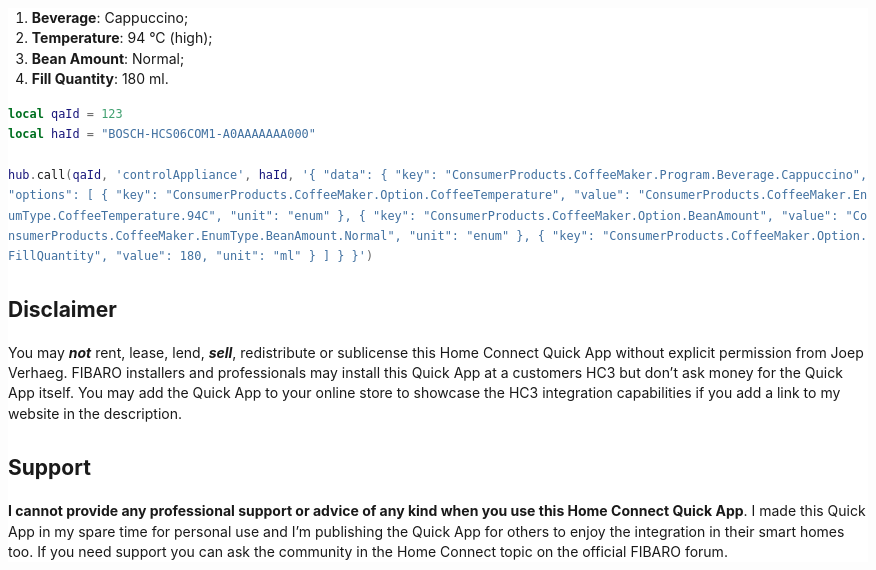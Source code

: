 1. **Beverage**: Cappuccino;
2. **Temperature**: 94 °C (high);
3. **Bean Amount**: Normal;
4. **Fill Quantity**: 180 ml.

```lua
local qaId = 123
local haId = "BOSCH-HCS06COM1-A0AAAAAAA000"

hub.call(qaId, 'controlAppliance', haId, '{ "data": { "key": "ConsumerProducts.CoffeeMaker.Program.Beverage.Cappuccino", "options": [ { "key": "ConsumerProducts.CoffeeMaker.Option.CoffeeTemperature", "value": "ConsumerProducts.CoffeeMaker.EnumType.CoffeeTemperature.94C", "unit": "enum" }, { "key": "ConsumerProducts.CoffeeMaker.Option.BeanAmount", "value": "ConsumerProducts.CoffeeMaker.EnumType.BeanAmount.Normal", "unit": "enum" }, { "key": "ConsumerProducts.CoffeeMaker.Option.FillQuantity", "value": 180, "unit": "ml" } ] } }')
```

## Disclaimer

You may ***not*** rent, lease, lend, ***sell***, redistribute or sublicense this Home Connect Quick App without explicit permission from Joep Verhaeg. FIBARO installers and professionals may install this Quick App at a customers HC3 but don’t ask money for the Quick App itself. You may add the Quick App to your online store to showcase the HC3 integration capabilities if you add a link to my website in the description.

## Support

**I cannot provide any professional support or advice of any kind when you use this Home Connect Quick App**. I made this Quick App in my spare time for personal use and I’m publishing the Quick App for others to enjoy the integration in their smart homes too. If you need support you can ask the community in the Home Connect topic on the official FIBARO forum.